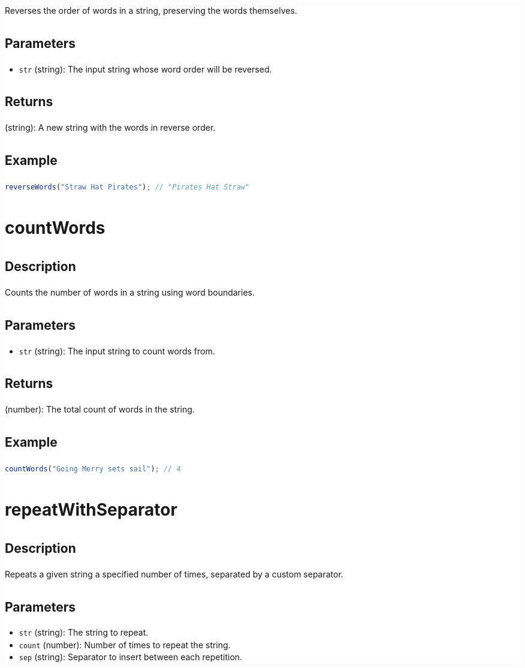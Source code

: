Reverses the order of words in a string, preserving the words themselves.

## Parameters

- `str` (string): The input string whose word order will be reversed.

## Returns

(string): A new string with the words in reverse order.

## Example

```typescript
reverseWords("Straw Hat Pirates"); // "Pirates Hat Straw"
```

# countWords

## Description

Counts the number of words in a string using word boundaries.

## Parameters

- `str` (string): The input string to count words from.

## Returns

(number): The total count of words in the string.

## Example

```typescript
countWords("Going Merry sets sail"); // 4
```

# repeatWithSeparator

## Description

Repeats a given string a specified number of times, separated by a custom separator.

## Parameters

- `str` (string): The string to repeat.
- `count` (number): Number of times to repeat the string.
- `sep` (string): Separator to insert between each repetition.
